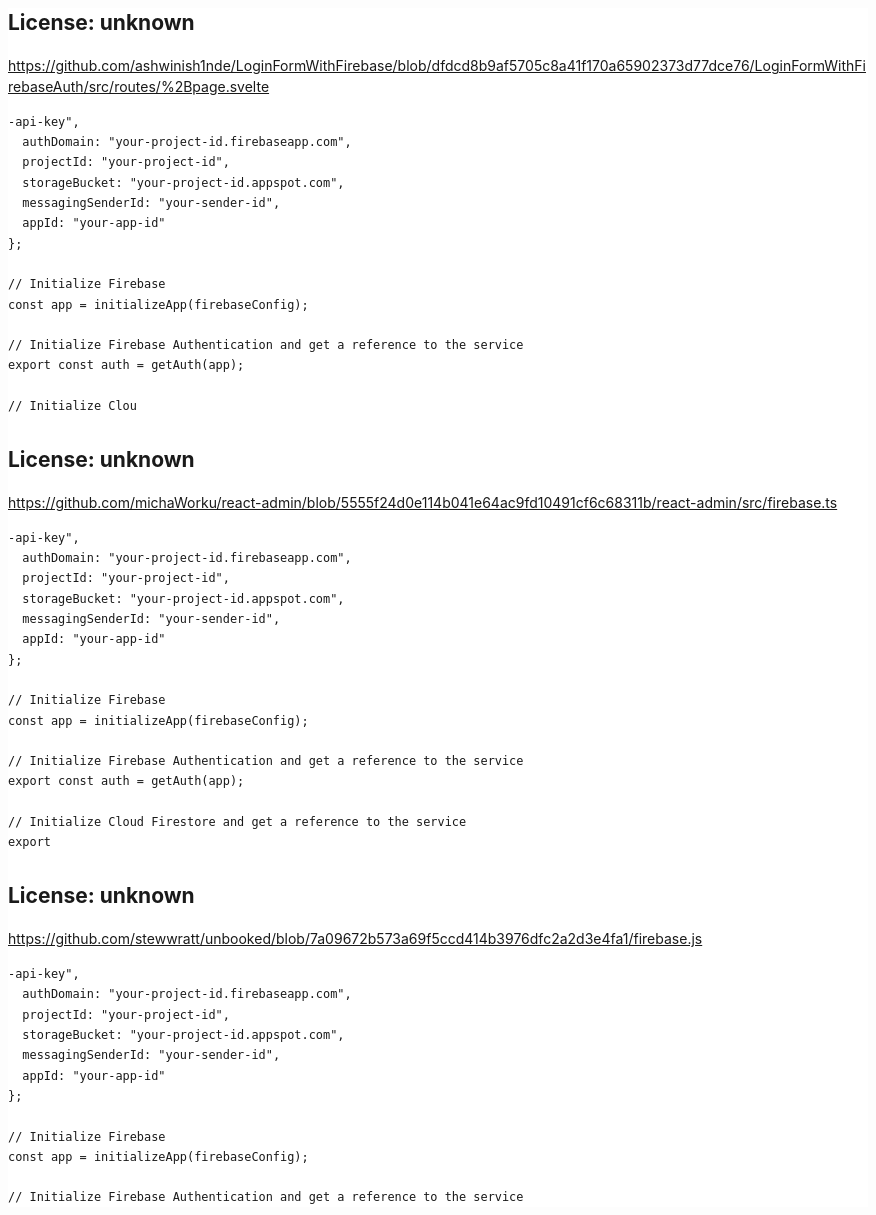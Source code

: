 

## License: unknown
https://github.com/ashwinish1nde/LoginFormWithFirebase/blob/dfdcd8b9af5705c8a41f170a65902373d77dce76/LoginFormWithFirebaseAuth/src/routes/%2Bpage.svelte

```
-api-key",
  authDomain: "your-project-id.firebaseapp.com",
  projectId: "your-project-id",
  storageBucket: "your-project-id.appspot.com",
  messagingSenderId: "your-sender-id",
  appId: "your-app-id"
};

// Initialize Firebase
const app = initializeApp(firebaseConfig);

// Initialize Firebase Authentication and get a reference to the service
export const auth = getAuth(app);

// Initialize Clou
```


## License: unknown
https://github.com/michaWorku/react-admin/blob/5555f24d0e114b041e64ac9fd10491cf6c68311b/react-admin/src/firebase.ts

```
-api-key",
  authDomain: "your-project-id.firebaseapp.com",
  projectId: "your-project-id",
  storageBucket: "your-project-id.appspot.com",
  messagingSenderId: "your-sender-id",
  appId: "your-app-id"
};

// Initialize Firebase
const app = initializeApp(firebaseConfig);

// Initialize Firebase Authentication and get a reference to the service
export const auth = getAuth(app);

// Initialize Cloud Firestore and get a reference to the service
export
```


## License: unknown
https://github.com/stewwratt/unbooked/blob/7a09672b573a69f5ccd414b3976dfc2a2d3e4fa1/firebase.js

```
-api-key",
  authDomain: "your-project-id.firebaseapp.com",
  projectId: "your-project-id",
  storageBucket: "your-project-id.appspot.com",
  messagingSenderId: "your-sender-id",
  appId: "your-app-id"
};

// Initialize Firebase
const app = initializeApp(firebaseConfig);

// Initialize Firebase Authentication and get a reference to the service
```